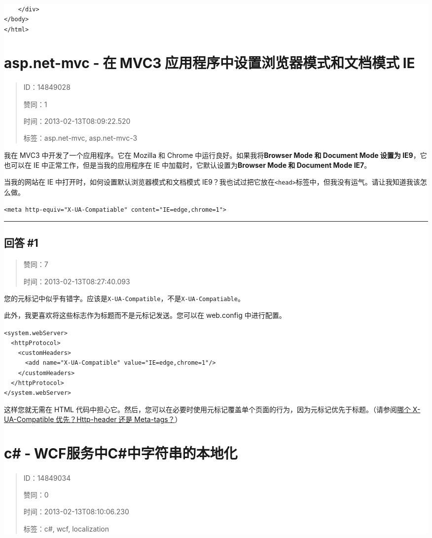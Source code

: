 ```
    </div>
</body>
</html> 
```

# asp.net-mvc - 在 MVC3 应用程序中设置浏览器模式和文档模式 IE

> ID：14849028
> 
> 赞同：1
> 
> 时间：2013-02-13T08:09:22.520
> 
> 标签：asp.net-mvc, asp.net-mvc-3

我在 MVC3 中开发了一个应用程序。它在 Mozilla 和 Chrome 中运行良好。如果我将**Browser Mode 和 Document Mode 设置为 IE9**，它也可以在 IE 中正常工作，但是当我的应用程序在 IE 中加载时，它默认设置为**Browser Mode 和 Document Mode IE7**。

当我的网站在 IE 中打开时，如何设置默认浏览器模式和文档模式 IE9？我也试过把它放在`<head>`标签中，但我没有运气。请让我知道我该怎么做。

```
<meta http-equiv="X-UA-Compatiable" content="IE=edge,chrome=1"> 
```

* * *

## 回答 #1

> 赞同：7
> 
> 时间：2013-02-13T08:27:40.093

您的元标记中似乎有错字。应该是`X-UA-Compatible`，不是`X-UA-Compatiable`。

此外，我更喜欢将这些标志作为标题而不是元标记发送。您可以在 web.config 中进行配置。

```
<system.webServer>
  <httpProtocol>
    <customHeaders>
      <add name="X-UA-Compatible" value="IE=edge,chrome=1"/>
    </customHeaders>
  </httpProtocol>
</system.webServer> 
```

这样您就无需在 HTML 代码中担心它。然后，您可以在必要时使用元标记覆盖单个页面的行为，因为元标记优先于标题。（请参阅[哪个 X-UA-Compatible 优先？Http-header 还是 Meta-tags？](https://stackoverflow.com/questions/9128739/which-x-ua-compatible-takes-precedence-http-header-or-meta-tags)）

# c# - WCF服务中C#中字符串的本地化

> ID：14849034
> 
> 赞同：0
> 
> 时间：2013-02-13T08:10:06.230
> 
> 标签：c#, wcf, localization
